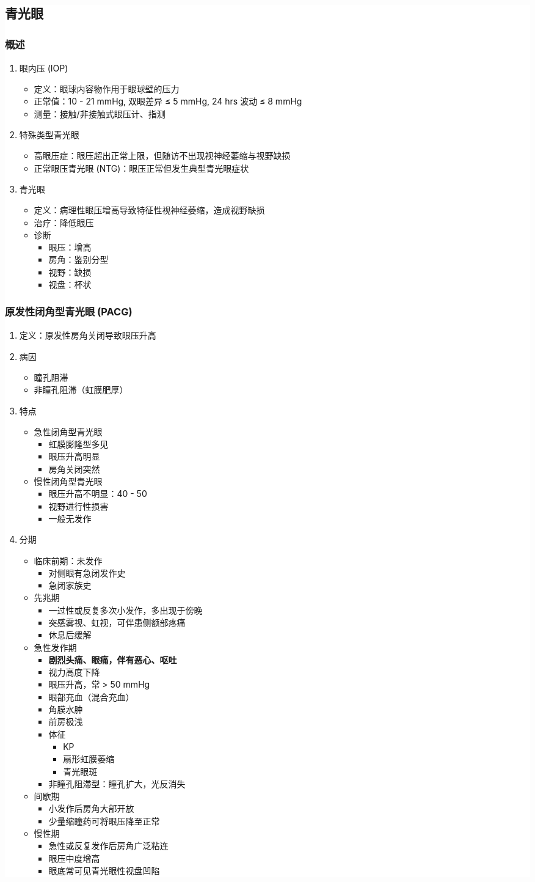 ## 青光眼
### 概述
1. 眼内压 (IOP) 
    - 定义：眼球内容物作用于眼球壁的压力
    - 正常值：10 - 21 mmHg, 双眼差异 &le; 5 mmHg, 24 hrs 波动 &le; 8 mmHg
    - 测量：接触/非接触式眼压计、指测

1. 特殊类型青光眼
    - 高眼压症：眼压超出正常上限，但随访不出现视神经萎缩与视野缺损
    - 正常眼压青光眼 (NTG)：眼压正常但发生典型青光眼症状

1. 青光眼
    - 定义：病理性眼压增高导致特征性视神经萎缩，造成视野缺损
    - 治疗：降低眼压
    - 诊断 <!--IMPORTANT-->
        - 眼压：增高
        - 房角：鉴别分型
        - 视野：缺损
        - 视盘：杯状

### 原发性闭角型青光眼 (PACG)
1. 定义：原发性房角关闭导致眼压升高
1. 病因
    - 瞳孔阻滞
    - 非瞳孔阻滞（虹膜肥厚）

1. 特点
    - 急性闭角型青光眼 <!--IMPORTANT-->
        - 虹膜膨隆型多见
        - 眼压升高明显
        - 房角关闭突然
    - 慢性闭角型青光眼
        - 眼压升高不明显：40 - 50
        - 视野进行性损害
        - 一般无发作

1. 分期 
    - 临床前期：未发作
        - 对侧眼有急闭发作史
        - 急闭家族史
    - 先兆期
        - 一过性或反复多次小发作，多出现于傍晚
        - 突感雾视、虹视，可伴患侧额部疼痛
        - 休息后缓解
    - 急性发作期
        - **剧烈头痛、眼痛，伴有恶心、呕吐**
        - 视力高度下降
        - 眼压升高，常 &gt; 50 mmHg
        - 眼部充血（混合充血）
        - 角膜水肿
        - 前房极浅
        - 体征
            - KP
            - 扇形虹膜萎缩
            - 青光眼斑
        - 非瞳孔阻滞型：瞳孔扩大，光反消失
    - 间歇期
        - 小发作后房角大部开放
        - 少量缩瞳药可将眼压降至正常
    - 慢性期
        - 急性或反复发作后房角广泛粘连
        - 眼压中度增高
        - 眼底常可见青光眼性视盘凹陷